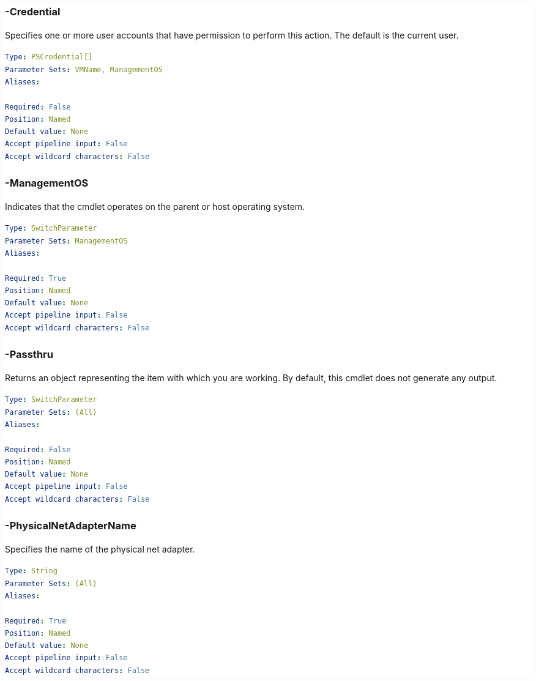 ### -Credential
Specifies one or more user accounts that have permission to perform this action.
The default is the current user.

```yaml
Type: PSCredential[]
Parameter Sets: VMName, ManagementOS
Aliases: 

Required: False
Position: Named
Default value: None
Accept pipeline input: False
Accept wildcard characters: False
```

### -ManagementOS
Indicates that the cmdlet operates on the parent or host operating system.

```yaml
Type: SwitchParameter
Parameter Sets: ManagementOS
Aliases: 

Required: True
Position: Named
Default value: None
Accept pipeline input: False
Accept wildcard characters: False
```

### -Passthru
Returns an object representing the item with which you are working.
By default, this cmdlet does not generate any output.

```yaml
Type: SwitchParameter
Parameter Sets: (All)
Aliases: 

Required: False
Position: Named
Default value: None
Accept pipeline input: False
Accept wildcard characters: False
```

### -PhysicalNetAdapterName
Specifies the name of the physical net adapter.

```yaml
Type: String
Parameter Sets: (All)
Aliases: 

Required: True
Position: Named
Default value: None
Accept pipeline input: False
Accept wildcard characters: False
```
